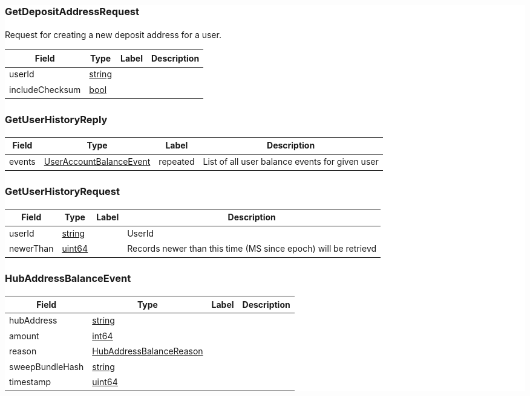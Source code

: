 



<a name="hub.rpc.GetDepositAddressRequest"/>

### GetDepositAddressRequest

Request for creating a new deposit address for a user.

| Field           | Type              | Label | Description |
| --------------- | ----------------- | ----- | ----------- |
| userId          | [string](#string) |       |             |
| includeChecksum | [bool](#bool)     |       |             |





<a name="hub.rpc.GetUserHistoryReply"/>

### GetUserHistoryReply



| Field  | Type                                                        | Label    | Description                                    |
| ------ | ----------------------------------------------------------- | -------- | ---------------------------------------------- |
| events | [UserAccountBalanceEvent](#hub.rpc.UserAccountBalanceEvent) | repeated | List of all user balance events for given user |





<a name="hub.rpc.GetUserHistoryRequest"/>

### GetUserHistoryRequest



| Field     | Type              | Label | Description                                                  |
| --------- | ----------------- | ----- | ------------------------------------------------------------ |
| userId    | [string](#string) |       | UserId                                                       |
| newerThan | [uint64](#uint64) |       | Records newer than this time (MS since epoch) will be retrievd |





<a name="hub.rpc.HubAddressBalanceEvent"/>

### HubAddressBalanceEvent



| Field           | Type                                                        | Label | Description |
| --------------- | ----------------------------------------------------------- | ----- | ----------- |
| hubAddress      | [string](#string)                                           |       |             |
| amount          | [int64](#int64)                                             |       |             |
| reason          | [HubAddressBalanceReason](#hub.rpc.HubAddressBalanceReason) |       |             |
| sweepBundleHash | [string](#string)                                           |       |             |
| timestamp       | [uint64](#uint64)                                           |       |             |
